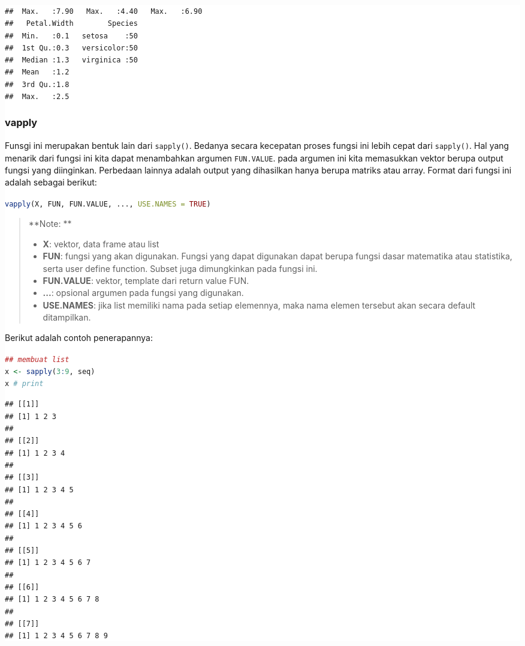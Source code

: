 ```
##  Max.   :7.90   Max.   :4.40   Max.   :6.90  
##   Petal.Width        Species  
##  Min.   :0.1   setosa    :50  
##  1st Qu.:0.3   versicolor:50  
##  Median :1.3   virginica :50  
##  Mean   :1.2                  
##  3rd Qu.:1.8                  
##  Max.   :2.5
```

### vapply

Funsgi ini merupakan bentuk lain dari `sapply()`. Bedanya secara kecepatan proses fungsi ini lebih cepat dari `sapply()`. Hal yang menarik dari fungsi ini kita dapat menambahkan argumen `FUN.VALUE`. pada argumen ini kita memasukkan vektor berupa output fungsi yang diinginkan. Perbedaan lainnya adalah output yang dihasilkan hanya berupa matriks atau array. Format dari fungsi ini adalah sebagai berikut:


```r
vapply(X, FUN, FUN.VALUE, ..., USE.NAMES = TRUE)
```

> **Note: **
>
> - **X**: vektor, data frame atau list
> - **FUN**: fungsi yang akan digunakan. Fungsi yang dapat digunakan dapat berupa fungsi dasar matematika atau statistika, serta user define function. Subset juga dimungkinkan pada fungsi ini.
> - **FUN.VALUE**: vektor, template dari return value FUN.
> - **...**: opsional argumen pada fungsi yang digunakan.
> - **USE.NAMES**: jika list memiliki nama pada setiap elemennya, maka nama elemen tersebut akan secara default ditampilkan.

Berikut adalah contoh penerapannya:


```r
## membuat list
x <- sapply(3:9, seq)
x # print
```

```
## [[1]]
## [1] 1 2 3
## 
## [[2]]
## [1] 1 2 3 4
## 
## [[3]]
## [1] 1 2 3 4 5
## 
## [[4]]
## [1] 1 2 3 4 5 6
## 
## [[5]]
## [1] 1 2 3 4 5 6 7
## 
## [[6]]
## [1] 1 2 3 4 5 6 7 8
## 
## [[7]]
## [1] 1 2 3 4 5 6 7 8 9
```

